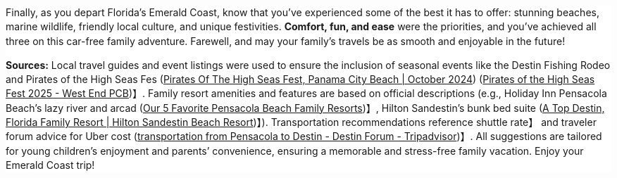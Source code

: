 Finally, as you depart Florida’s Emerald Coast, know that you’ve experienced some of the best it has to offer: stunning beaches, marine wildlife, friendly local culture, and unique festivities. **Comfort, fun, and ease** were the priorities, and you’ve achieved all three on this car-free family adventure. Farewell, and may your family’s travels be as smooth and enjoyable in the future! 

**Sources:** Local travel guides and event listings were used to ensure the inclusion of seasonal events like the Destin Fishing Rodeo and Pirates of the High Seas Fes ([Pirates Of The High Seas Fest, Panama City Beach | October 2024](https://www.visitpanamacitybeach.com/pirates-of-the-high-seas-fest/#:~:text=Calling%20all%20ye%20mateys%2C%20fair,pub%2C%20live%20entertainment%20%26%20more)) ([Pirates of the High Seas Fest 2025 - West End PCB](https://www.westendpcb.com/pirates-high-seas-fest/#:~:text=Family%20Fun))】. Family resort amenities and features are based on official descriptions (e.g., Holiday Inn Pensacola Beach’s lazy river and arcad ([Our 5 Favorite Pensacola Beach Family Resorts](https://pensacolabeach.com/pensacola-beach-family-resorts/#:~:text=The%20Holiday%20Inn%20Resort%20Pensacola,There%E2%80%99s%20even%20an%20arcade))】, Hilton Sandestin’s bunk bed suite ([A Top Destin, Florida Family Resort | Hilton Sandestin Beach Resort](https://www.hiltonsandestinbeach.com/best-family-resorts#:~:text=A%20Top%20Destin%2C%20Florida%20Family,on%20vacation%20cuddling%20in))】). Transportation recommendations reference shuttle rate】 and traveler forum advice for Uber cost ([transportation from Pensacola to Destin - Destin Forum - Tripadvisor](https://www.tripadvisor.com/ShowTopic-g34182-i111-k7664133-Transportation_from_Pensacola_to_Destin-Destin_Florida.html#:~:text=Tripadvisor%20www,cost%20more%20than%20a))】. All suggestions are tailored for young children’s enjoyment and parents’ convenience, ensuring a memorable and stress-free family vacation. Enjoy your Emerald Coast trip!
